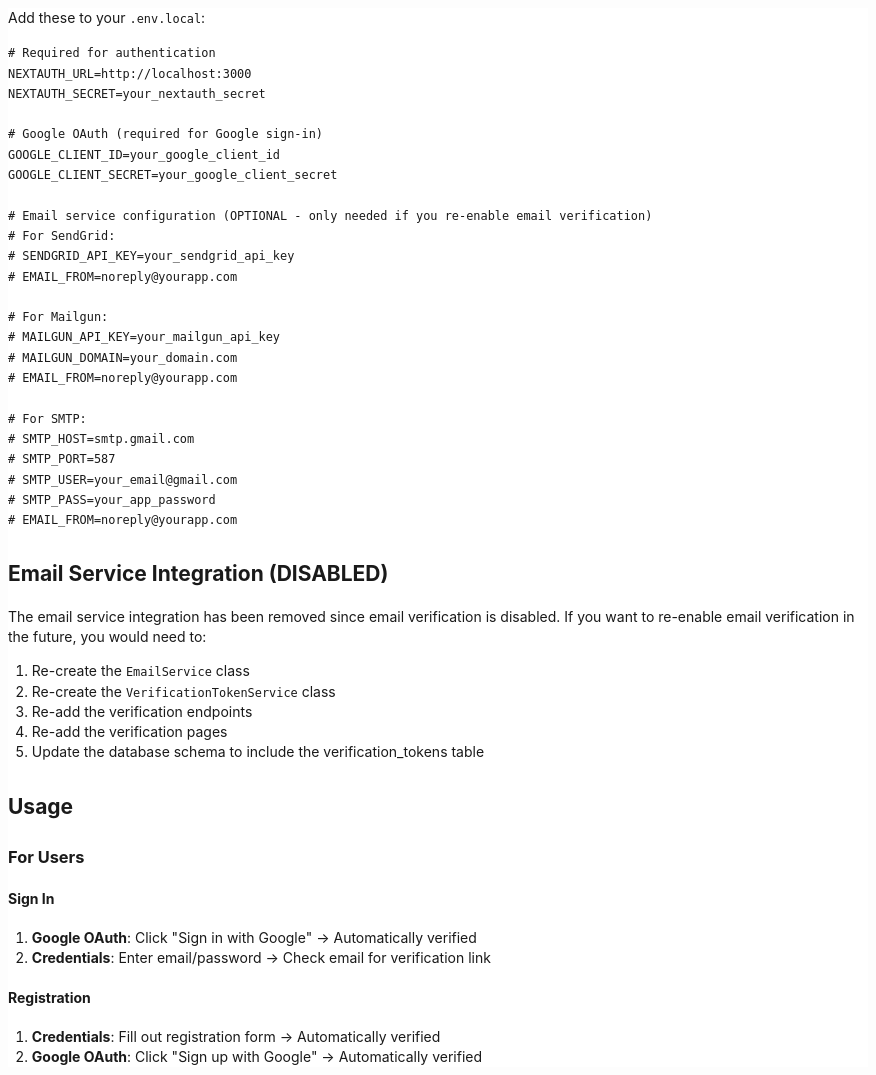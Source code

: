 Add these to your `.env.local`:

```env
# Required for authentication
NEXTAUTH_URL=http://localhost:3000
NEXTAUTH_SECRET=your_nextauth_secret

# Google OAuth (required for Google sign-in)
GOOGLE_CLIENT_ID=your_google_client_id
GOOGLE_CLIENT_SECRET=your_google_client_secret

# Email service configuration (OPTIONAL - only needed if you re-enable email verification)
# For SendGrid:
# SENDGRID_API_KEY=your_sendgrid_api_key
# EMAIL_FROM=noreply@yourapp.com

# For Mailgun:
# MAILGUN_API_KEY=your_mailgun_api_key
# MAILGUN_DOMAIN=your_domain.com
# EMAIL_FROM=noreply@yourapp.com

# For SMTP:
# SMTP_HOST=smtp.gmail.com
# SMTP_PORT=587
# SMTP_USER=your_email@gmail.com
# SMTP_PASS=your_app_password
# EMAIL_FROM=noreply@yourapp.com
```

## Email Service Integration (DISABLED)

The email service integration has been removed since email verification is disabled. If you want to re-enable email verification in the future, you would need to:

1. Re-create the `EmailService` class
2. Re-create the `VerificationTokenService` class
3. Re-add the verification endpoints
4. Re-add the verification pages
5. Update the database schema to include the verification_tokens table

## Usage

### For Users

#### Sign In
1. **Google OAuth**: Click "Sign in with Google" → Automatically verified
2. **Credentials**: Enter email/password → Check email for verification link

#### Registration
1. **Credentials**: Fill out registration form → Automatically verified
2. **Google OAuth**: Click "Sign up with Google" → Automatically verified
